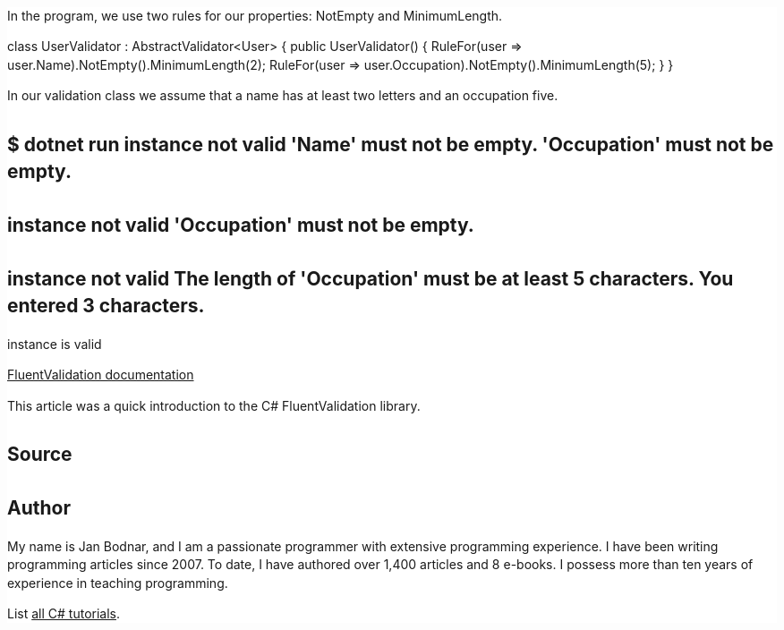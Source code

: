 In the program, we use two rules for our properties: NotEmpty and
MinimumLength.

class UserValidator : AbstractValidator&lt;User&gt;
{
    public UserValidator()
    {
        RuleFor(user =&gt; user.Name).NotEmpty().MinimumLength(2);
        RuleFor(user =&gt; user.Occupation).NotEmpty().MinimumLength(5);
    }
}

In our validation class we assume that a name has at least two letters and 
an occupation five.

$ dotnet run
instance not valid
'Name' must not be empty.
'Occupation' must not be empty.
--------------------
instance not valid
'Occupation' must not be empty.
--------------------
instance not valid
The length of 'Occupation' must be at least 5 characters. You entered 3 characters.
--------------------
instance is valid

[FluentValidation documentation](https://docs.fluentvalidation.net/en/latest/)

This article was a quick introduction to the C# FluentValidation library.

## Source

## Author

My name is Jan Bodnar, and I am a passionate programmer with extensive
programming experience. I have been writing programming articles since 2007.
To date, I have authored over 1,400 articles and 8 e-books. I possess more
than ten years of experience in teaching programming.

List [all C# tutorials](/csharp/).